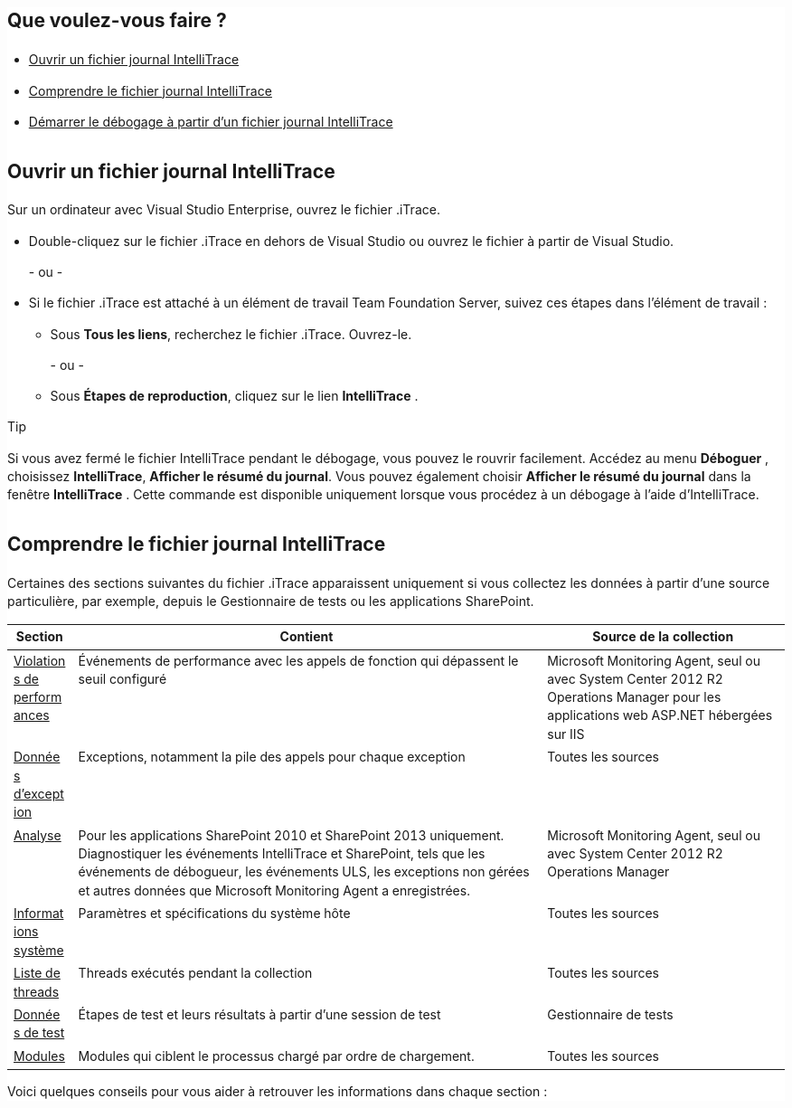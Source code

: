 ## <a name="GetStarted"></a> Que voulez-vous faire ?  
  
- [Ouvrir un fichier journal IntelliTrace](#Open)  
  
- [Comprendre le fichier journal IntelliTrace](#Understand)  
  
- [Démarrer le débogage à partir d’un fichier journal IntelliTrace](#StartDebugging)  
  
## <a name="Open"></a> Ouvrir un fichier journal IntelliTrace  
 Sur un ordinateur avec Visual Studio Enterprise, ouvrez le fichier .iTrace.  
  
- Double-cliquez sur le fichier .iTrace en dehors de Visual Studio ou ouvrez le fichier à partir de Visual Studio.  
  
     \- ou -  
  
- Si le fichier .iTrace est attaché à un élément de travail Team Foundation Server, suivez ces étapes dans l’élément de travail :  
  
    - Sous **Tous les liens**, recherchez le fichier .iTrace. Ouvrez-le.  
  
         \- ou -  
  
    - Sous **Étapes de reproduction**, cliquez sur le lien **IntelliTrace** .  
  
> [!TIP]
>  Si vous avez fermé le fichier IntelliTrace pendant le débogage, vous pouvez le rouvrir facilement. Accédez au menu **Déboguer** , choisissez **IntelliTrace**, **Afficher le résumé du journal**. Vous pouvez également choisir **Afficher le résumé du journal** dans la fenêtre **IntelliTrace** . Cette commande est disponible uniquement lorsque vous procédez à un débogage à l’aide d’IntelliTrace.  
  
## <a name="Understand"></a> Comprendre le fichier journal IntelliTrace  
 Certaines des sections suivantes du fichier .iTrace apparaissent uniquement si vous collectez les données à partir d’une source particulière, par exemple, depuis le Gestionnaire de tests ou les applications SharePoint.  
  
|**Section**|**Contient**|**Source de la collection**|  
|-----------------|------------------|---------------------------|  
|[Violations de performances](#Performance)|Événements de performance avec les appels de fonction qui dépassent le seuil configuré|Microsoft Monitoring Agent, seul ou avec System Center 2012 R2 Operations Manager pour les applications web ASP.NET hébergées sur IIS|  
|[Données d’exception](#ExceptionData)|Exceptions, notamment la pile des appels pour chaque exception|Toutes les sources|  
|[Analyse](#Analysis)|Pour les applications SharePoint 2010 et SharePoint 2013 uniquement. Diagnostiquer les événements IntelliTrace et SharePoint, tels que les événements de débogueur, les événements ULS, les exceptions non gérées et autres données que Microsoft Monitoring Agent a enregistrées.|Microsoft Monitoring Agent, seul ou avec System Center 2012 R2 Operations Manager|  
|[Informations système](#SystemInfo)|Paramètres et spécifications du système hôte|Toutes les sources|  
|[Liste de threads](#ThreadsList)|Threads exécutés pendant la collection|Toutes les sources|  
|[Données de test](#TestData)|Étapes de test et leurs résultats à partir d’une session de test|Gestionnaire de tests|  
|[Modules](#Modules)|Modules qui ciblent le processus chargé par ordre de chargement.|Toutes les sources|  
  
 Voici quelques conseils pour vous aider à retrouver les informations dans chaque section :  
  